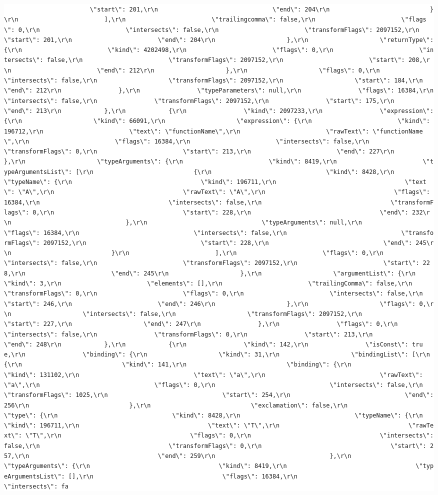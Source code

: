 `````js@{xd}@
                        \"start\": 201,\r\n                                \"end\": 204\r\n                            }\r\n                        ],\r\n                        \"trailingcomma\": false,\r\n                        \"flags\": 0,\r\n                        \"intersects\": false,\r\n                        \"transformFlags\": 2097152,\r\n                        \"start\": 201,\r\n                        \"end\": 204\r\n                    },\r\n                    \"returnType\": {\r\n                        \"kind\": 4202498,\r\n                        \"flags\": 0,\r\n                        \"intersects\": false,\r\n                        \"transformFlags\": 2097152,\r\n                        \"start\": 208,\r\n                        \"end\": 212\r\n                    },\r\n                    \"flags\": 0,\r\n                    \"intersects\": false,\r\n                    \"transformFlags\": 2097152,\r\n                    \"start\": 184,\r\n                    \"end\": 212\r\n                },\r\n                \"typeParameters\": null,\r\n                \"flags\": 16384,\r\n                \"intersects\": false,\r\n                \"transformFlags\": 2097152,\r\n                \"start\": 175,\r\n                \"end\": 213\r\n            },\r\n            {\r\n                \"kind\": 2097233,\r\n                \"expression\": {\r\n                    \"kind\": 66091,\r\n                    \"expression\": {\r\n                        \"kind\": 196712,\r\n                        \"text\": \"functionName\",\r\n                        \"rawText\": \"functionName\",\r\n                        \"flags\": 16384,\r\n                        \"intersects\": false,\r\n                        \"transformFlags\": 0,\r\n                        \"start\": 213,\r\n                        \"end\": 227\r\n                    },\r\n                    \"typeArguments\": {\r\n                        \"kind\": 8419,\r\n                        \"typeArgumentsList\": [\r\n                            {\r\n                                \"kind\": 8428,\r\n                                \"typeName\": {\r\n                                    \"kind\": 196711,\r\n                                    \"text\": \"A\",\r\n                                    \"rawText\": \"A\",\r\n                                    \"flags\": 16384,\r\n                                    \"intersects\": false,\r\n                                    \"transformFlags\": 0,\r\n                                    \"start\": 228,\r\n                                    \"end\": 232\r\n                                },\r\n                                \"typeArguments\": null,\r\n                                \"flags\": 16384,\r\n                                \"intersects\": false,\r\n                                \"transformFlags\": 2097152,\r\n                                \"start\": 228,\r\n                                \"end\": 245\r\n                            }\r\n                        ],\r\n                        \"flags\": 0,\r\n                        \"intersects\": false,\r\n                        \"transformFlags\": 2097152,\r\n                        \"start\": 228,\r\n                        \"end\": 245\r\n                    },\r\n                    \"argumentList\": {\r\n                        \"kind\": 3,\r\n                        \"elements\": [],\r\n                        \"trailingComma\": false,\r\n                        \"transformFlags\": 0,\r\n                        \"flags\": 0,\r\n                        \"intersects\": false,\r\n                        \"start\": 246,\r\n                        \"end\": 246\r\n                    },\r\n                    \"flags\": 0,\r\n                    \"intersects\": false,\r\n                    \"transformFlags\": 2097152,\r\n                    \"start\": 227,\r\n                    \"end\": 247\r\n                },\r\n                \"flags\": 0,\r\n                \"intersects\": false,\r\n                \"transformFlags\": 0,\r\n                \"start\": 213,\r\n                \"end\": 248\r\n            },\r\n            {\r\n                \"kind\": 142,\r\n                \"isConst\": true,\r\n                \"binding\": {\r\n                    \"kind\": 31,\r\n                    \"bindingList\": [\r\n                        {\r\n                            \"kind\": 141,\r\n                            \"binding\": {\r\n                                \"kind\": 131102,\r\n                                \"text\": \"a\",\r\n                                \"rawText\": \"a\",\r\n                                \"flags\": 0,\r\n                                \"intersects\": false,\r\n                                \"transformFlags\": 1025,\r\n                                \"start\": 254,\r\n                                \"end\": 256\r\n                            },\r\n                            \"exclamation\": false,\r\n                            \"type\": {\r\n                                \"kind\": 8428,\r\n                                \"typeName\": {\r\n                                    \"kind\": 196711,\r\n                                    \"text\": \"T\",\r\n                                    \"rawText\": \"T\",\r\n                                    \"flags\": 0,\r\n                                    \"intersects\": false,\r\n                                    \"transformFlags\": 0,\r\n                                    \"start\": 257,\r\n                                    \"end\": 259\r\n                                },\r\n                                \"typeArguments\": {\r\n                                    \"kind\": 8419,\r\n                                    \"typeArgumentsList\": [],\r\n                                    \"flags\": 16384,\r\n                                    \"intersects\": fa
`````